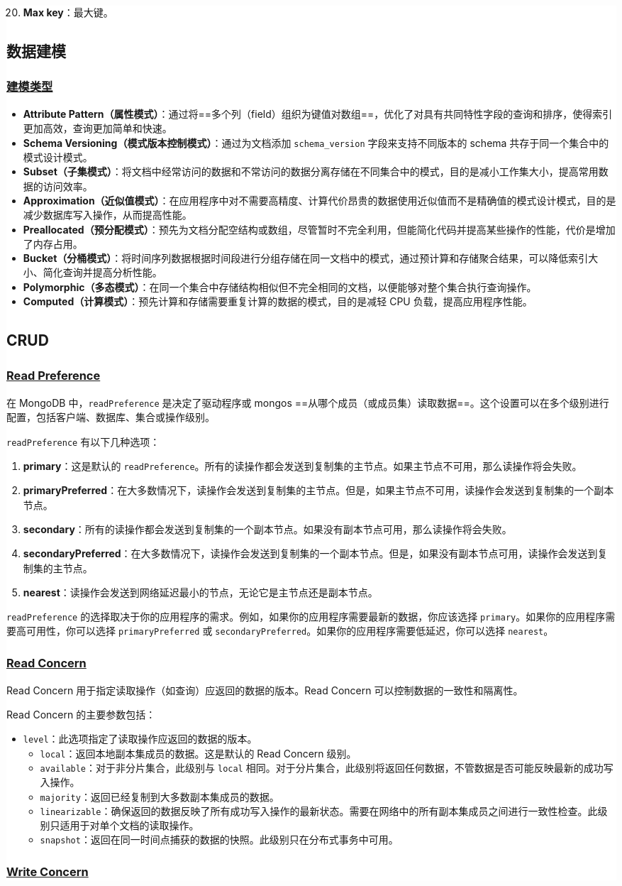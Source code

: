 20. **Max key**：最大键。

## 数据建模

### [建模类型](https://www.mongodb.com/blog/post/building-with-patterns-a-summary)

- **Attribute Pattern（属性模式）**：通过将==多个列（field）组织为键值对数组==，优化了对具有共同特性字段的查询和排序，使得索引更加高效，查询更加简单和快速。
- **Schema Versioning（模式版本控制模式）**：通过为文档添加 `schema_version` 字段来支持不同版本的 schema 共存于同一个集合中的模式设计模式。
- **Subset（子集模式）**：将文档中经常访问的数据和不常访问的数据分离存储在不同集合中的模式，目的是减小工作集大小，提高常用数据的访问效率。
- **Approximation（近似值模式）**：在应用程序中对不需要高精度、计算代价昂贵的数据使用近似值而不是精确值的模式设计模式，目的是减少数据库写入操作，从而提高性能。
- **Preallocated（预分配模式）**：预先为文档分配空结构或数组，尽管暂时不完全利用，但能简化代码并提高某些操作的性能，代价是增加了内存占用。
- **Bucket（分桶模式）**：将时间序列数据根据时间段进行分组存储在同一文档中的模式，通过预计算和存储聚合结果，可以降低索引大小、简化查询并提高分析性能。
- **Polymorphic（多态模式）**：在同一个集合中存储结构相似但不完全相同的文档，以便能够对整个集合执行查询操作。
- **Computed（计算模式）**：预先计算和存储需要重复计算的数据的模式，目的是减轻 CPU 负载，提高应用程序性能。

## CRUD

### [Read Preference](https://www.mongodb.com/docs/manual/core/read-preference/)

在 MongoDB 中，`readPreference` 是决定了驱动程序或 mongos ==从哪个成员（或成员集）读取数据==。这个设置可以在多个级别进行配置，包括客户端、数据库、集合或操作级别。

`readPreference` 有以下几种选项：

1. **primary**：这是默认的 `readPreference`。所有的读操作都会发送到复制集的主节点。如果主节点不可用，那么读操作将会失败。

2. **primaryPreferred**：在大多数情况下，读操作会发送到复制集的主节点。但是，如果主节点不可用，读操作会发送到复制集的一个副本节点。

3. **secondary**：所有的读操作都会发送到复制集的一个副本节点。如果没有副本节点可用，那么读操作将会失败。

4. **secondaryPreferred**：在大多数情况下，读操作会发送到复制集的一个副本节点。但是，如果没有副本节点可用，读操作会发送到复制集的主节点。

5. **nearest**：读操作会发送到网络延迟最小的节点，无论它是主节点还是副本节点。

`readPreference` 的选择取决于你的应用程序的需求。例如，如果你的应用程序需要最新的数据，你应该选择 `primary`。如果你的应用程序需要高可用性，你可以选择 `primaryPreferred` 或 `secondaryPreferred`。如果你的应用程序需要低延迟，你可以选择 `nearest`。

### [Read Concern](https://www.mongodb.com/docs/manual/reference/read-concern/)

Read Concern 用于指定读取操作（如查询）应返回的数据的版本。Read Concern 可以控制数据的一致性和隔离性。

Read Concern 的主要参数包括：

- `level`：此选项指定了读取操作应返回的数据的版本。
  - `local`：返回本地副本集成员的数据。这是默认的 Read Concern 级别。
  - `available`：对于非分片集合，此级别与 `local` 相同。对于分片集合，此级别将返回任何数据，不管数据是否可能反映最新的成功写入操作。
  - `majority`：返回已经复制到大多数副本集成员的数据。
  - `linearizable`：确保返回的数据反映了所有成功写入操作的最新状态。需要在网络中的所有副本集成员之间进行一致性检查。此级别只适用于对单个文档的读取操作。
  - `snapshot`：返回在同一时间点捕获的数据的快照。此级别只在分布式事务中可用。

### [Write Concern](https://www.mongodb.com/docs/manual/reference/write-concern/)
